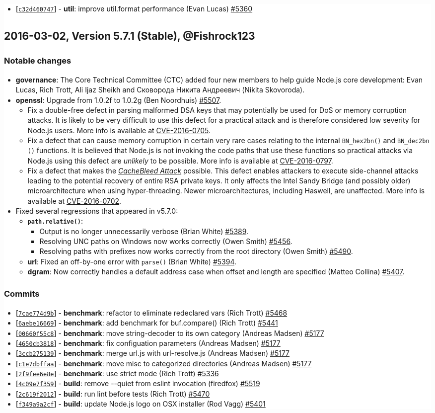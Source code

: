 * [[`c32d460747`](https://github.com/nodejs/node/commit/c32d460747)] - **util**: improve util.format performance (Evan Lucas) [#5360](https://github.com/nodejs/node/pull/5360)

<a id="5.7.1"></a>
## 2016-03-02, Version 5.7.1 (Stable), @Fishrock123

### Notable changes

* **governance**: The Core Technical Committee (CTC) added four new members to help guide Node.js core development: Evan Lucas, Rich Trott, Ali Ijaz Sheikh and Сковорода Никита Андреевич (Nikita Skovoroda).
* **openssl**: Upgrade from 1.0.2f to 1.0.2g (Ben Noordhuis) [#5507](https://github.com/nodejs/node/pull/5507).
  * Fix a double-free defect in parsing malformed DSA keys that may potentially be used for DoS or memory corruption attacks. It is likely to be very difficult to use this defect for a practical attack and is therefore considered low severity for Node.js users. More info is available at [CVE-2016-0705](https://www.openssl.org/news/vulnerabilities.html#2016-0705).
  * Fix a defect that can cause memory corruption in certain very rare cases relating to the internal `BN_hex2bn()` and `BN_dec2bn()` functions. It is believed that Node.js is not invoking the code paths that use these functions so practical attacks via Node.js using this defect are _unlikely_ to be possible. More info is available at [CVE-2016-0797](https://www.openssl.org/news/vulnerabilities.html#2016-0797).
  * Fix a defect that makes the _[CacheBleed Attack](https://ssrg.nicta.com.au/projects/TS/cachebleed/)_ possible. This defect enables attackers to execute side-channel attacks leading to the potential recovery of entire RSA private keys. It only affects the Intel Sandy Bridge (and possibly older) microarchitecture when using hyper-threading. Newer microarchitectures, including Haswell, are unaffected. More info is available at [CVE-2016-0702](https://www.openssl.org/news/vulnerabilities.html#2016-0702).
* Fixed several regressions that appeared in v5.7.0:
  * **`path.relative()`**:
    * Output is no longer unnecessarily verbose (Brian White) [#5389](https://github.com/nodejs/node/pull/5389).
    * Resolving UNC paths on Windows now works correctly (Owen Smith) [#5456](https://github.com/nodejs/node/pull/5456).
    * Resolving paths with prefixes now works correctly from the root directory (Owen Smith) [#5490](https://github.com/nodejs/node/pull/5490).
  * **url**: Fixed an off-by-one error with `parse()` (Brian White) [#5394](https://github.com/nodejs/node/pull/5394).
  * **dgram**: Now correctly handles a default address case when offset and length are specified (Matteo Collina) [#5407](https://github.com/nodejs/node/pull/5407).

### Commits

* [[`7cae774d9b`](https://github.com/nodejs/node/commit/7cae774d9b)] - **benchmark**: refactor to eliminate redeclared vars (Rich Trott) [#5468](https://github.com/nodejs/node/pull/5468)
* [[`6aebe16669`](https://github.com/nodejs/node/commit/6aebe16669)] - **benchmark**: add benchmark for buf.compare() (Rich Trott) [#5441](https://github.com/nodejs/node/pull/5441)
* [[`00660f55c8`](https://github.com/nodejs/node/commit/00660f55c8)] - **benchmark**: move string-decoder to its own category (Andreas Madsen) [#5177](https://github.com/nodejs/node/pull/5177)
* [[`4650cb3818`](https://github.com/nodejs/node/commit/4650cb3818)] - **benchmark**: fix configuation parameters (Andreas Madsen) [#5177](https://github.com/nodejs/node/pull/5177)
* [[`3ccb275139`](https://github.com/nodejs/node/commit/3ccb275139)] - **benchmark**: merge url.js with url-resolve.js (Andreas Madsen) [#5177](https://github.com/nodejs/node/pull/5177)
* [[`c1e7dbffaa`](https://github.com/nodejs/node/commit/c1e7dbffaa)] - **benchmark**: move misc to categorized directories (Andreas Madsen) [#5177](https://github.com/nodejs/node/pull/5177)
* [[`2f9fee6e8e`](https://github.com/nodejs/node/commit/2f9fee6e8e)] - **benchmark**: use strict mode (Rich Trott) [#5336](https://github.com/nodejs/node/pull/5336)
* [[`4c09e7f359`](https://github.com/nodejs/node/commit/4c09e7f359)] - **build**: remove --quiet from eslint invocation (firedfox) [#5519](https://github.com/nodejs/node/pull/5519)
* [[`2c619f2012`](https://github.com/nodejs/node/commit/2c619f2012)] - **build**: run lint before tests (Rich Trott) [#5470](https://github.com/nodejs/node/pull/5470)
* [[`f349a9a2cf`](https://github.com/nodejs/node/commit/f349a9a2cf)] - **build**: update Node.js logo on OSX installer (Rod Vagg) [#5401](https://github.com/nodejs/node/pull/5401)